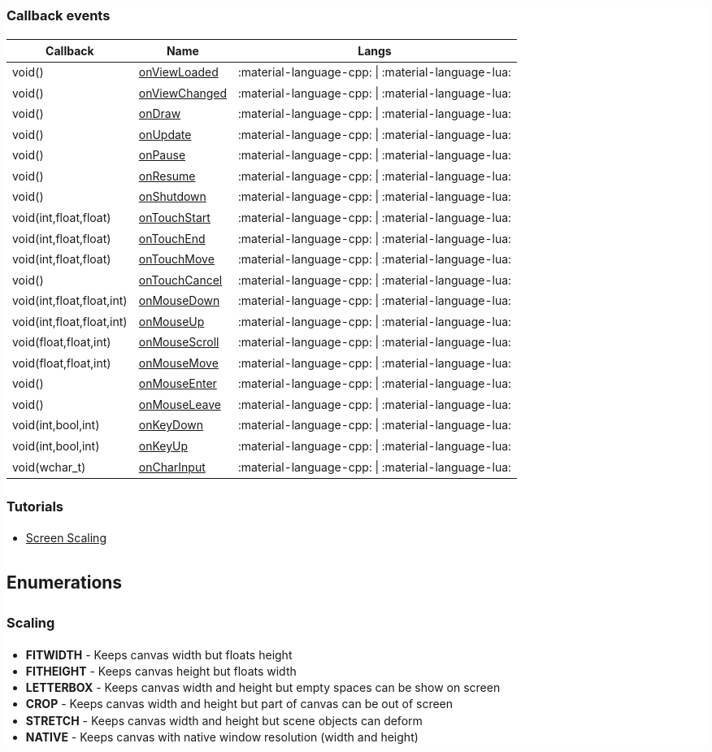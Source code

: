 ### Callback events

| Callback          | Name                      |  Langs      |
| -----         | -----------               | ----------  |
| void() | [onViewLoaded](#onviewloaded) | :material-language-cpp: \| :material-language-lua: |
| void() | [onViewChanged](#onviewchanged) | :material-language-cpp: \| :material-language-lua: |
| void() | [onDraw](#ondraw) | :material-language-cpp: \| :material-language-lua: |
| void() | [onUpdate](#onupdate) | :material-language-cpp: \| :material-language-lua: |
| void() | [onPause](#onPause) | :material-language-cpp: \| :material-language-lua: |
| void() | [onResume](#onResume) | :material-language-cpp: \| :material-language-lua: |
| void() | [onShutdown](#onshutdown) | :material-language-cpp: \| :material-language-lua: |
| void(int,float,float) | [onTouchStart](#ontouchstart) | :material-language-cpp: \| :material-language-lua: |
| void(int,float,float) | [onTouchEnd](#ontouchend) | :material-language-cpp: \| :material-language-lua: |
| void(int,float,float) | [onTouchMove](#ontouchmove) | :material-language-cpp: \| :material-language-lua: |
| void() | [onTouchCancel](#ontouchcancel) | :material-language-cpp: \| :material-language-lua: |
| void(int,float,float,int) | [onMouseDown](#onmousedown) | :material-language-cpp: \| :material-language-lua: |
| void(int,float,float,int) | [onMouseUp](#onmouseup) | :material-language-cpp: \| :material-language-lua: |
| void(float,float,int) | [onMouseScroll](#onmousescroll) | :material-language-cpp: \| :material-language-lua: |
| void(float,float,int) | [onMouseMove](#onmousemove) | :material-language-cpp: \| :material-language-lua: |
| void() | [onMouseEnter](#onmouseenter) | :material-language-cpp: \| :material-language-lua: |
| void() | [onMouseLeave](#onmouseleave) | :material-language-cpp: \| :material-language-lua: |
| void(int,bool,int) | [onKeyDown](#onkeydown) | :material-language-cpp: \| :material-language-lua: |
| void(int,bool,int) | [onKeyUp](#onkeyup) | :material-language-cpp: \| :material-language-lua: |
| void(wchar_t) | [onCharInput](#oncharinput) | :material-language-cpp: \| :material-language-lua: |


### Tutorials

 * [Screen Scaling](../learning/screen-scaling.md)

##  Enumerations

### Scaling

* **FITWIDTH** - Keeps canvas width but floats height
* **FITHEIGHT** - Keeps canvas height but floats width
* **LETTERBOX** - Keeps canvas width and height but empty spaces can be show on screen
* **CROP** - Keeps canvas width and height but part of canvas can be out of screen
* **STRETCH** - Keeps canvas width and height but scene objects can deform
* **NATIVE** - Keeps canvas with native window resolution (width and height)
